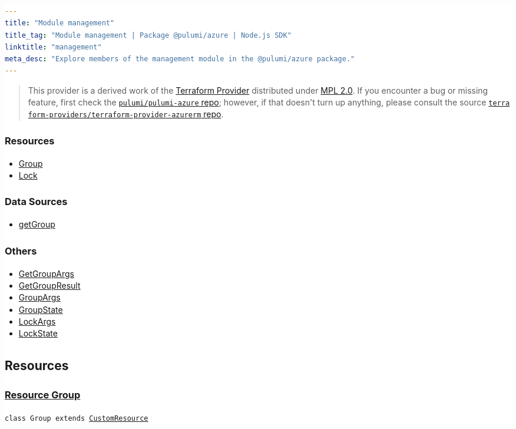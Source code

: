 ```yaml
---
title: "Module management"
title_tag: "Module management | Package @pulumi/azure | Node.js SDK"
linktitle: "management"
meta_desc: "Explore members of the management module in the @pulumi/azure package."
---
```






> This provider is a derived work of the [Terraform Provider](https://github.com/terraform-providers/terraform-provider-azurerm)
> distributed under [MPL 2.0](https://www.mozilla.org/en-US/MPL/2.0/). If you encounter a bug or missing feature,
> first check the [`pulumi/pulumi-azure` repo](https://github.com/pulumi/pulumi-azure/issues); however, if that doesn't turn up anything,
> please consult the source [`terraform-providers/terraform-provider-azurerm` repo](https://github.com/terraform-providers/terraform-provider-azurerm/issues).





<h3>Resources</h3>
<ul class="api">
    <li><a href="#Group"><span class="symbol resource"></span>Group</a></li>
    <li><a href="#Lock"><span class="symbol resource"></span>Lock</a></li>
</ul>

<h3>Data Sources</h3>
<ul class="api">
    <li><a href="#getGroup"><span class="symbol datasource"></span>getGroup</a></li>
</ul>

<h3>Others</h3>
<ul class="api">
    <li><a href="#GetGroupArgs"><span class="symbol api"></span>GetGroupArgs</a></li>
    <li><a href="#GetGroupResult"><span class="symbol api"></span>GetGroupResult</a></li>
    <li><a href="#GroupArgs"><span class="symbol api"></span>GroupArgs</a></li>
    <li><a href="#GroupState"><span class="symbol api"></span>GroupState</a></li>
    <li><a href="#LockArgs"><span class="symbol api"></span>LockArgs</a></li>
    <li><a href="#LockState"><span class="symbol api"></span>LockState</a></li>
</ul>


<h2 id="resources">Resources</h2>
<h3 class="pdoc-module-header" id="Group" data-link-title="Group">
    <a href="https://github.com/pulumi/pulumi-azure/blob/4feb75a6674d5a092a740aa733dcdc97e56c7052/sdk/nodejs/management/group.ts#L30">
        Resource <strong>Group</strong>
    </a>
</h3>

<pre class="highlight"><code><span class='kr'>class</span> <span class='nx'>Group</span> <span class='kr'>extends</span> <a href='/docs/reference/pkg/nodejs/pulumi/pulumi/#CustomResource'>CustomResource</a></code></pre>

